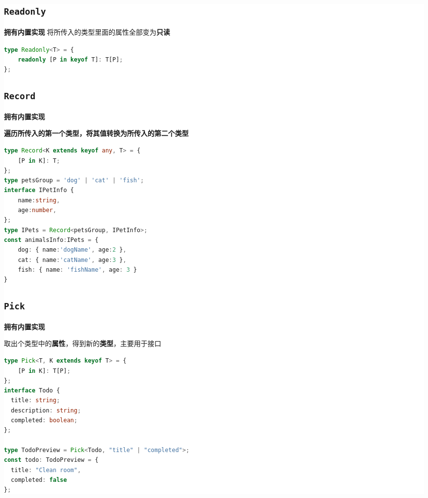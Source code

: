 ## `Readonly`

**拥有内置实现**
将所传入的类型里面的属性全部变为**只读**

```typescript
type Readonly<T> = {
	readonly [P in keyof T]: T[P];
};
```

## `Record`

**拥有内置实现**

**遍历所传入的第一个类型，将其值转换为所传入的第二个类型**

```typescript
type Record<K extends keyof any, T> = {
	[P in K]: T;
};
type petsGroup = 'dog' | 'cat' | 'fish';
interface IPetInfo {
	name:string,
	age:number,
};
type IPets = Record<petsGroup, IPetInfo>;
const animalsInfo:IPets = {
	dog: { name:'dogName', age:2 },
	cat: { name:'catName', age:3 },
	fish: { name: 'fishName', age: 3 }
}
```

## `Pick`

**拥有内置实现**

取出个类型中的**属性**，得到新的**类型**，主要用于接口

```typescript
type Pick<T, K extends keyof T> = {
    [P in K]: T[P];
};
interface Todo {
  title: string;
  description: string;
  completed: boolean;
};

type TodoPreview = Pick<Todo, "title" | "completed">;
const todo: TodoPreview = {
  title: "Clean room",
  completed: false
};
```


  [p in Keys]: any;
  [p in K]: any;